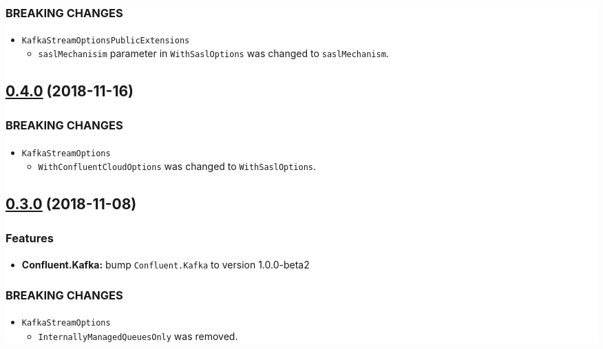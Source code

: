 ### BREAKING CHANGES

- `KafkaStreamOptionsPublicExtensions`
  - `saslMechanisim` parameter in `WithSaslOptions` was changed to `saslMechanism`.

## [0.4.0](https://github.com/jonathansant/orleans.streams.kafka/compare/0.3.1...0.4.0) (2018-11-16)

### BREAKING CHANGES

- `KafkaStreamOptions`
  - `WithConfluentCloudOptions` was changed to `WithSaslOptions`.

## [0.3.0](https://github.com/jonathansant/orleans.streams.kafka/compare/0.2.0...0.3.0) (2018-11-08)

### Features

- **Confluent.Kafka:** bump `Confluent.Kafka` to version 1.0.0-beta2

### BREAKING CHANGES

- `KafkaStreamOptions`
  - `InternallyManagedQueuesOnly` was removed.
